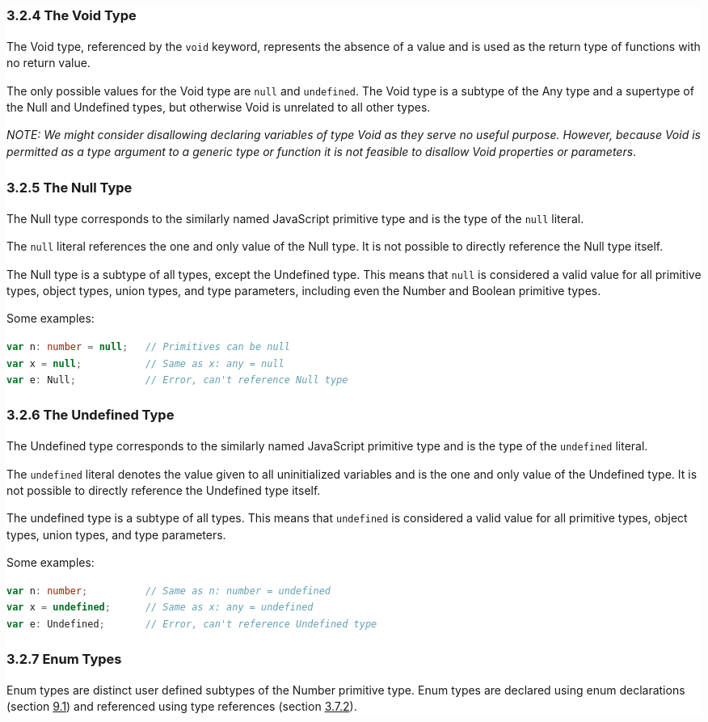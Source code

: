 ### <a name="3.2.4"/>3.2.4 The Void Type

The Void type, referenced by the `void` keyword, represents the absence of a value and is used as the return type of functions with no return value.

The only possible values for the Void type are `null` and `undefined`. The Void type is a subtype of the Any type and a supertype of the Null and Undefined types, but otherwise Void is unrelated to all other types.

*NOTE: We might consider disallowing declaring variables of type Void as they serve no useful purpose. However, because Void is permitted as a type argument to a generic type or function it is not feasible to disallow Void properties or parameters*.

### <a name="3.2.5"/>3.2.5 The Null Type

The Null type corresponds to the similarly named JavaScript primitive type and is the type of the `null` literal.

The `null` literal references the one and only value of the Null type. It is not possible to directly reference the Null type itself.

The Null type is a subtype of all types, except the Undefined type. This means that `null` is considered a valid value for all primitive types, object types, union types, and type parameters, including even the Number and Boolean primitive types.

Some examples:

```TypeScript
var n: number = null;   // Primitives can be null  
var x = null;           // Same as x: any = null  
var e: Null;            // Error, can't reference Null type
```

### <a name="3.2.6"/>3.2.6 The Undefined Type

The Undefined type corresponds to the similarly named JavaScript primitive type and is the type of the `undefined` literal.

The `undefined` literal denotes the value given to all uninitialized variables and is the one and only value of the Undefined type. It is not possible to directly reference the Undefined type itself.

The undefined type is a subtype of all types. This means that `undefined` is considered a valid value for all primitive types, object types, union types, and type parameters.

Some examples:

```TypeScript
var n: number;          // Same as n: number = undefined  
var x = undefined;      // Same as x: any = undefined  
var e: Undefined;       // Error, can't reference Undefined type
```

### <a name="3.2.7"/>3.2.7 Enum Types

Enum types are distinct user defined subtypes of the Number primitive type. Enum types are declared using enum declarations (section [9.1](#9.1)) and referenced using type references (section [3.7.2](#3.7.2)).
